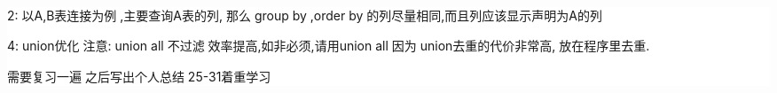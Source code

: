 2:  以A,B表连接为例 ,主要查询A表的列,
那么 group by ,order by 的列尽量相同,而且列应该显示声明为A的列
 
4: union优化
注意: union all 不过滤 效率提高,如非必须,请用union all
因为 union去重的代价非常高, 放在程序里去重.



需要复习一遍     之后写出个人总结
25-31着重学习




